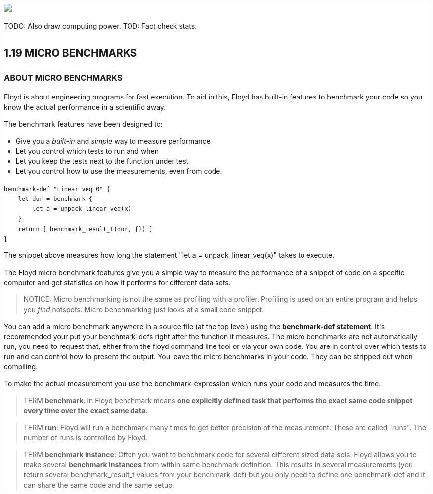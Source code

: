 
![](cpu_overview.png)

TODO: Also draw computing power.
TOD: Fact check stats.


<a id="119-micro-benchmarks"></a>
## 1.19 MICRO BENCHMARKS


<a id="about-micro-benchmarks"></a>
### ABOUT MICRO BENCHMARKS
Floyd is about engineering programs for fast execution. To aid in this, Floyd has built-in features to benchmark your code so you know the actual performance in a scientific away.

The benchmark features have been designed to:

- Give you a *built-in* and *simple* way to measure performance
- Let you control which tests to run and when
- Let you keep the tests next to the function under test 
- Let you control how to use the measurements, even from code.

```
benchmark-def "Linear veq 0" {
	let dur = benchmark {
		let a = unpack_linear_veq(x)
	}
	return [ benchmark_result_t(dur, {}) ]
}
```

The snippet above measures how long the statement "let a = unpack_linear_veq(x)" takes to execute.

The Floyd micro benchmark features give you a simple way to measure the performance of a snippet of code on a specific computer and get statistics on how it performs for different data sets.

> NOTICE: Micro benchmarking is not the same as profiling with a profiler. Profiling is used on an entire program and helps you *find* hotspots. Micro benchmarking just looks at a small code snippet.

You can add a micro benchmark anywhere in a source file (at the top level) using the **benchmark-def statement**. It's recommended your put your benchmark-defs right after the function it measures. The micro benchmarks are not automatically run, you need to request that, either from the floyd command line tool or via your own code. You are in control over which tests to run and can control how to present the output. You leave the micro benchmarks in your code. They can be stripped out when compiling.

To make the actual measurement you use the benchmark-expression which runs your code and measures the time.

> TERM **benchmark**: in Floyd benchmark means **one explicitly defined task that performs the exact same code snippet every time over the exact same data**.

> TERM **run**: Floyd will run a benchmark many times to get better precision of the measurement. These are called "runs". The number of runs is controlled by Floyd.

> TERM **benchmark instance**: Often you want to benchmark code for several different sized data sets. Floyd allows you to make several **benchmark instances** from within same benchmark definition. This results in several measurements (you return several benchmark_result_t  values from your benchmark-def) but you only need to define one benchmark-def and it can share the same code and the same setup.

